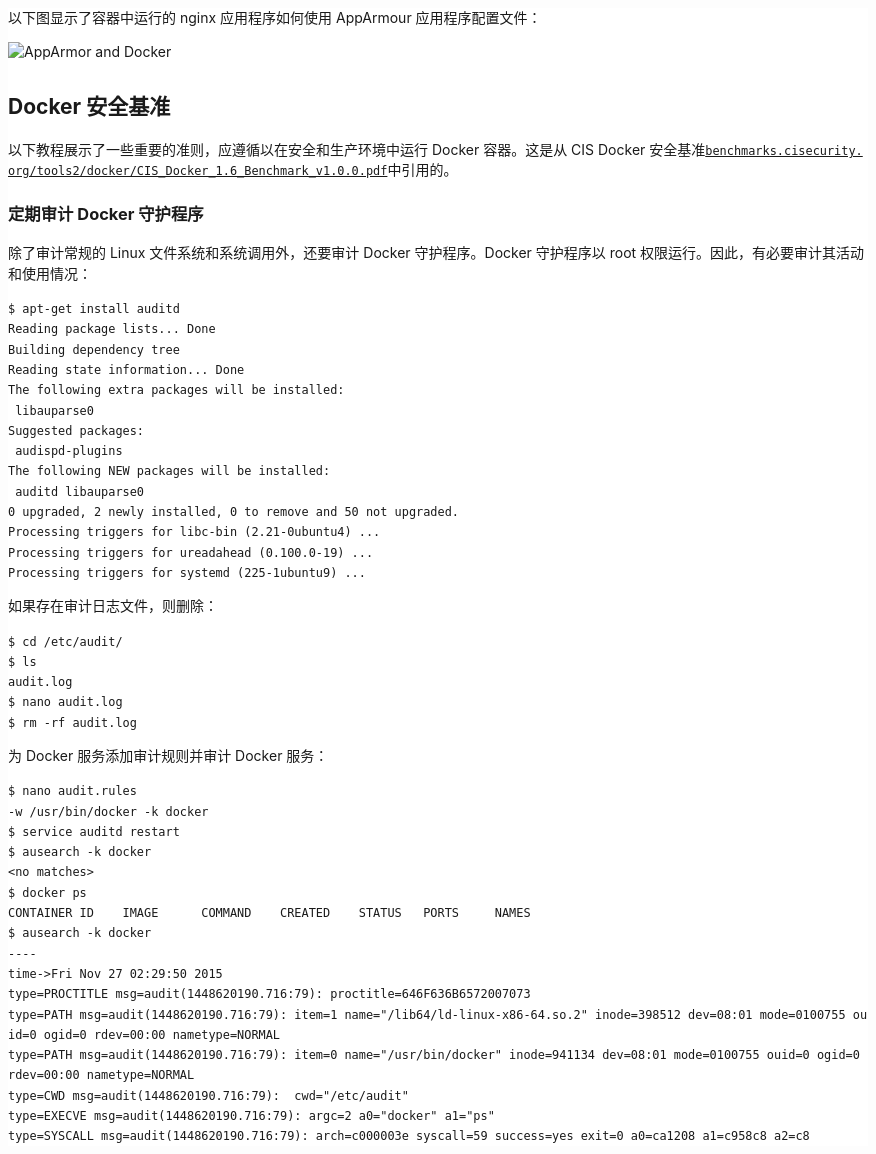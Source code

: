 以下图显示了容器中运行的 nginx 应用程序如何使用 AppArmour 应用程序配置文件：

![AppArmor and Docker](https://github.com/OpenDocCN/freelearn-devops-zh/raw/master/docs/lrn-dkr-net/img/00045.jpeg)

## Docker 安全基准

以下教程展示了一些重要的准则，应遵循以在安全和生产环境中运行 Docker 容器。这是从 CIS Docker 安全基准[`benchmarks.cisecurity.org/tools2/docker/CIS_Docker_1.6_Benchmark_v1.0.0.pdf`](https://benchmarks.cisecurity.org/tools2/docker/CIS_Docker_1.6_Benchmark_v1.0.0.pdf)中引用的。

### 定期审计 Docker 守护程序

除了审计常规的 Linux 文件系统和系统调用外，还要审计 Docker 守护程序。Docker 守护程序以 root 权限运行。因此，有必要审计其活动和使用情况：

```
$ apt-get install auditd
Reading package lists... Done
Building dependency tree
Reading state information... Done
The following extra packages will be installed:
 libauparse0
Suggested packages:
 audispd-plugins
The following NEW packages will be installed:
 auditd libauparse0
0 upgraded, 2 newly installed, 0 to remove and 50 not upgraded.
Processing triggers for libc-bin (2.21-0ubuntu4) ...
Processing triggers for ureadahead (0.100.0-19) ...
Processing triggers for systemd (225-1ubuntu9) ...

```

如果存在审计日志文件，则删除：

```
$ cd /etc/audit/
$ ls
audit.log
$ nano audit.log
$ rm -rf audit.log

```

为 Docker 服务添加审计规则并审计 Docker 服务：

```
$ nano audit.rules
-w /usr/bin/docker -k docker
$ service auditd restart
$ ausearch -k docker
<no matches>
$ docker ps
CONTAINER ID    IMAGE      COMMAND    CREATED    STATUS   PORTS     NAMES
$ ausearch -k docker
----
time->Fri Nov 27 02:29:50 2015
type=PROCTITLE msg=audit(1448620190.716:79): proctitle=646F636B6572007073
type=PATH msg=audit(1448620190.716:79): item=1 name="/lib64/ld-linux-x86-64.so.2" inode=398512 dev=08:01 mode=0100755 ouid=0 ogid=0 rdev=00:00 nametype=NORMAL
type=PATH msg=audit(1448620190.716:79): item=0 name="/usr/bin/docker" inode=941134 dev=08:01 mode=0100755 ouid=0 ogid=0 rdev=00:00 nametype=NORMAL
type=CWD msg=audit(1448620190.716:79):  cwd="/etc/audit"
type=EXECVE msg=audit(1448620190.716:79): argc=2 a0="docker" a1="ps"
type=SYSCALL msg=audit(1448620190.716:79): arch=c000003e syscall=59 success=yes exit=0 a0=ca1208 a1=c958c8 a2=c8

```